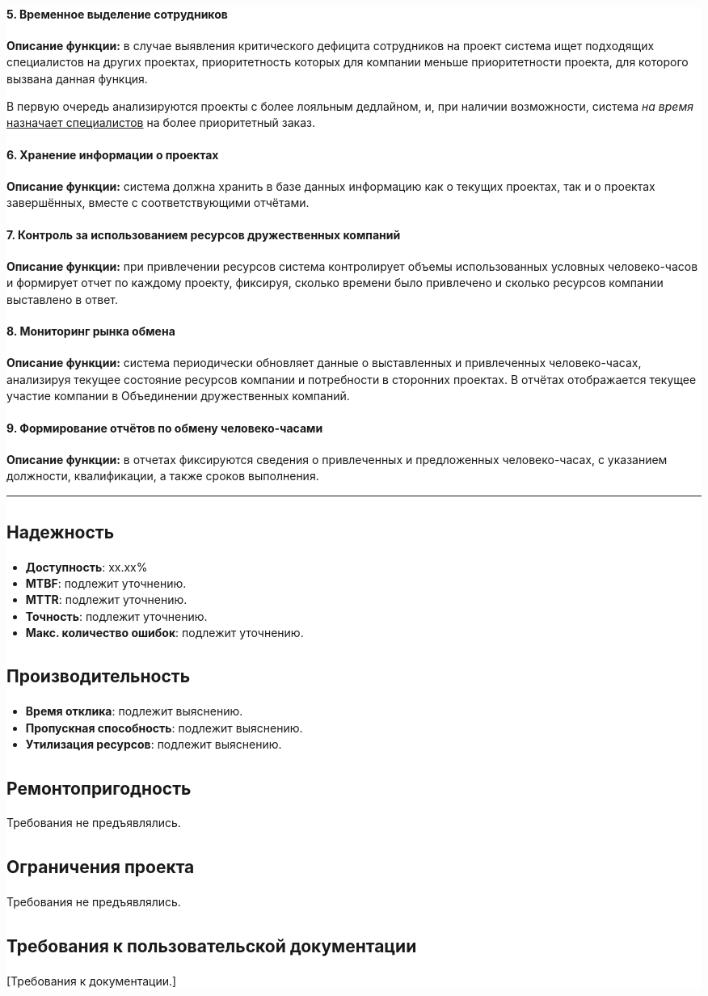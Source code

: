 #### 5. Временное выделение сотрудников
   **Описание функции:** в случае выявления критического дефицита сотрудников на проект система ищет подходящих специалистов на других проектах, приоритетность которых для компании меньше приоритетности проекта, для которого вызвана данная функция.
   
   В первую очередь анализируются проекты с более лояльным дедлайном, и, при наличии возможности, система *на время* [назначает специалистов](#3-аллокация-сотрудников) на более приоритетный заказ.

#### 6. Хранение информации о проектах 
   **Описание функции:** система должна хранить в базе данных информацию как о текущих проектах, так и о проектах завершённых, вместе с соответствующими отчётами.
#### 7. Контроль за использованием ресурсов дружественных компаний
   **Описание функции:** при привлечении ресурсов система контролирует объемы использованных условных человеко-часов и формирует отчет по каждому проекту, фиксируя, сколько времени было привлечено и сколько ресурсов компании выставлено в ответ.
#### 8. Мониторинг рынка обмена
   **Описание функции:** система периодически обновляет данные о выставленных и привлеченных человеко-часах, анализируя текущее состояние ресурсов компании и потребности в сторонних проектах. В отчётах отображается текущее участие компании в Объединении дружественных компаний.
#### 9. Формирование отчётов по обмену человеко-часами
   **Описание функции:** в отчетах фиксируются сведения о привлеченных и предложенных человеко-часах, с указанием должности, квалификации, а также сроков выполнения.

---

## Надежность
- **Доступность**: xx.xx%
- **MTBF**: подлежит уточнению.
- **MTTR**: подлежит уточнению.
- **Точность**: подлежит уточнению.
- **Макс. количество ошибок**: подлежит уточнению.

## Производительность
- **Время отклика**: подлежит выяснению.
- **Пропускная способность**: подлежит выяснению.
- **Утилизация ресурсов**: подлежит выяснению.

## Ремонтопригодность
Требования не предъявлялись.

## Ограничения проекта
Требования не предъявлялись.

## Требования к пользовательской документации
[Требования к документации.]
